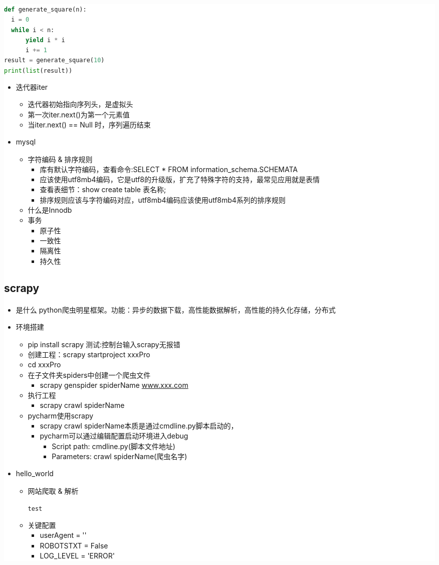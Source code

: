   ```python
  def generate_square(n):
    i = 0
    while i < n:
        yield i * i
        i += 1
  result = generate_square(10)
  print(list(result))
  ```

  - 迭代器iter
    - 迭代器初始指向序列头，是虚拟头
    - 第一次iter.next()为第一个元素值
    - 当iter.next() == Null 时，序列遍历结束

- mysql
  - 字符编码 & 排序规则
    - 库有默认字符编码，查看命令:SELECT * FROM information_schema.SCHEMATA
    - 应该使用utf8mb4编码，它是utf8的升级版，扩充了特殊字符的支持，最常见应用就是表情
    - 查看表细节：show create table 表名称;
    - 排序规则应该与字符编码对应，utf8mb4编码应该使用utf8mb4系列的排序规则
  - 什么是Innodb
  - 事务
    - 原子性
    - 一致性
    - 隔离性
    - 持久性


## scrapy

- 是什么
  python爬虫明星框架。功能：异步的数据下载，高性能数据解析，高性能的持久化存储，分布式

- 环境搭建
  - pip install scrapy
  测试:控制台输入scrapy无报错
  - 创建工程：scrapy startproject xxxPro
  - cd xxxPro
  - 在子文件夹spiders中创建一个爬虫文件
    - scrapy genspider spiderName www.xxx.com
  - 执行工程
    - scrapy crawl spiderName
  - pycharm使用scrapy
    - scrapy crawl spiderName本质是通过cmdline.py脚本启动的，
    - pycharm可以通过编辑配置启动环境进入debug
      - Script path: cmdline.py(脚本文件地址)
      - Parameters: crawl spiderName(爬虫名字)

- hello_world
  - 网站爬取 & 解析
    ```
    test
    ```
  - 关键配置
    - userAgent = ''
    - ROBOTSTXT = False
    - LOG_LEVEL = 'ERROR'
